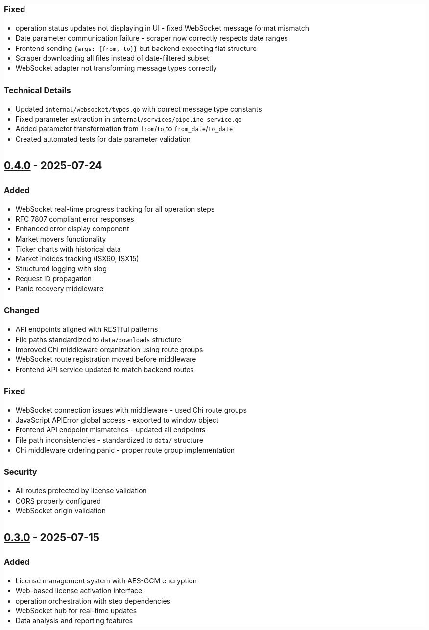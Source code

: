 ### Fixed
- operation status updates not displaying in UI - fixed WebSocket message format mismatch
- Date parameter communication failure - scraper now correctly respects date ranges
- Frontend sending `{args: {from, to}}` but backend expecting flat structure
- Scraper downloading all files instead of date-filtered subset
- WebSocket adapter not transforming message types correctly

### Technical Details
- Updated `internal/websocket/types.go` with correct message type constants
- Fixed parameter extraction in `internal/services/pipeline_service.go`
- Added parameter transformation from `from`/`to` to `from_date`/`to_date`
- Created automated tests for date parameter validation

## [0.4.0] - 2025-07-24

### Added
- WebSocket real-time progress tracking for all operation steps
- RFC 7807 compliant error responses
- Enhanced error display component
- Market movers functionality
- Ticker charts with historical data
- Market indices tracking (ISX60, ISX15)
- Structured logging with slog
- Request ID propagation
- Panic recovery middleware

### Changed
- API endpoints aligned with RESTful patterns
- File paths standardized to `data/downloads` structure
- Improved Chi middleware organization using route groups
- WebSocket route registration moved before middleware
- Frontend API service updated to match backend routes

### Fixed
- WebSocket connection issues with middleware - used Chi route groups
- JavaScript APIError global access - exported to window object
- Frontend API endpoint mismatches - updated all endpoints
- File path inconsistencies - standardized to `data/` structure
- Chi middleware ordering panic - proper route group implementation

### Security
- All routes protected by license validation
- CORS properly configured
- WebSocket origin validation

## [0.3.0] - 2025-07-15

### Added
- License management system with AES-GCM encryption
- Web-based license activation interface
- operation orchestration with step dependencies
- WebSocket hub for real-time updates
- Data analysis and reporting features


[Unreleased]: https://github.com/haideralmesaody/ISXDailyReportScrapper/compare/v2.0.0...HEAD
[2.0.0]: https://github.com/haideralmesaody/ISXDailyReportScrapper/compare/v0.5.0...v2.0.0
[0.5.0]: https://github.com/haideralmesaody/ISXDailyReportScrapper/compare/v0.4.0...v0.5.0
[0.4.0]: https://github.com/haideralmesaody/ISXDailyReportScrapper/compare/v0.3.0...v0.4.0
[0.3.0]: https://github.com/haideralmesaody/ISXDailyReportScrapper/compare/v0.2.0...v0.3.0
[0.2.0]: https://github.com/haideralmesaody/ISXDailyReportScrapper/compare/v0.1.0...v0.2.0
[0.1.0]: https://github.com/haideralmesaody/ISXDailyReportScrapper/releases/tag/v0.1.0